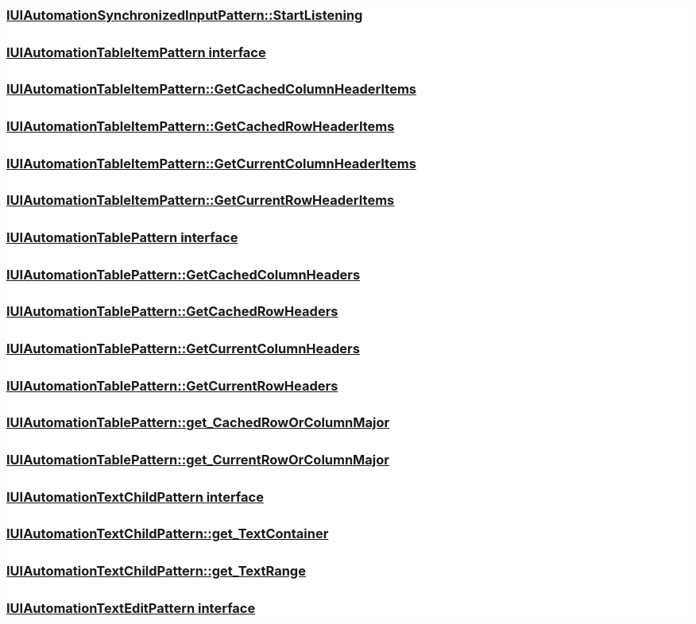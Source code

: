 ### [IUIAutomationSynchronizedInputPattern::StartListening](../uiautomationclient/nf-uiautomationclient-iuiautomationsynchronizedinputpattern-startlistening.md)
### [IUIAutomationTableItemPattern interface](../uiautomationclient/nn-uiautomationclient-iuiautomationtableitempattern.md)
### [IUIAutomationTableItemPattern::GetCachedColumnHeaderItems](../uiautomationclient/nf-uiautomationclient-iuiautomationtableitempattern-getcachedcolumnheaderitems.md)
### [IUIAutomationTableItemPattern::GetCachedRowHeaderItems](../uiautomationclient/nf-uiautomationclient-iuiautomationtableitempattern-getcachedrowheaderitems.md)
### [IUIAutomationTableItemPattern::GetCurrentColumnHeaderItems](../uiautomationclient/nf-uiautomationclient-iuiautomationtableitempattern-getcurrentcolumnheaderitems.md)
### [IUIAutomationTableItemPattern::GetCurrentRowHeaderItems](../uiautomationclient/nf-uiautomationclient-iuiautomationtableitempattern-getcurrentrowheaderitems.md)
### [IUIAutomationTablePattern interface](../uiautomationclient/nn-uiautomationclient-iuiautomationtablepattern.md)
### [IUIAutomationTablePattern::GetCachedColumnHeaders](../uiautomationclient/nf-uiautomationclient-iuiautomationtablepattern-getcachedcolumnheaders.md)
### [IUIAutomationTablePattern::GetCachedRowHeaders](../uiautomationclient/nf-uiautomationclient-iuiautomationtablepattern-getcachedrowheaders.md)
### [IUIAutomationTablePattern::GetCurrentColumnHeaders](../uiautomationclient/nf-uiautomationclient-iuiautomationtablepattern-getcurrentcolumnheaders.md)
### [IUIAutomationTablePattern::GetCurrentRowHeaders](../uiautomationclient/nf-uiautomationclient-iuiautomationtablepattern-getcurrentrowheaders.md)
### [IUIAutomationTablePattern::get_CachedRowOrColumnMajor](../uiautomationclient/nf-uiautomationclient-iuiautomationtablepattern-get_cachedroworcolumnmajor.md)
### [IUIAutomationTablePattern::get_CurrentRowOrColumnMajor](../uiautomationclient/nf-uiautomationclient-iuiautomationtablepattern-get_currentroworcolumnmajor.md)
### [IUIAutomationTextChildPattern interface](../uiautomationclient/nn-uiautomationclient-iuiautomationtextchildpattern.md)
### [IUIAutomationTextChildPattern::get_TextContainer](../uiautomationclient/nf-uiautomationclient-iuiautomationtextchildpattern-get_textcontainer.md)
### [IUIAutomationTextChildPattern::get_TextRange](../uiautomationclient/nf-uiautomationclient-iuiautomationtextchildpattern-get_textrange.md)
### [IUIAutomationTextEditPattern interface](../uiautomationclient/nn-uiautomationclient-iuiautomationtexteditpattern.md)